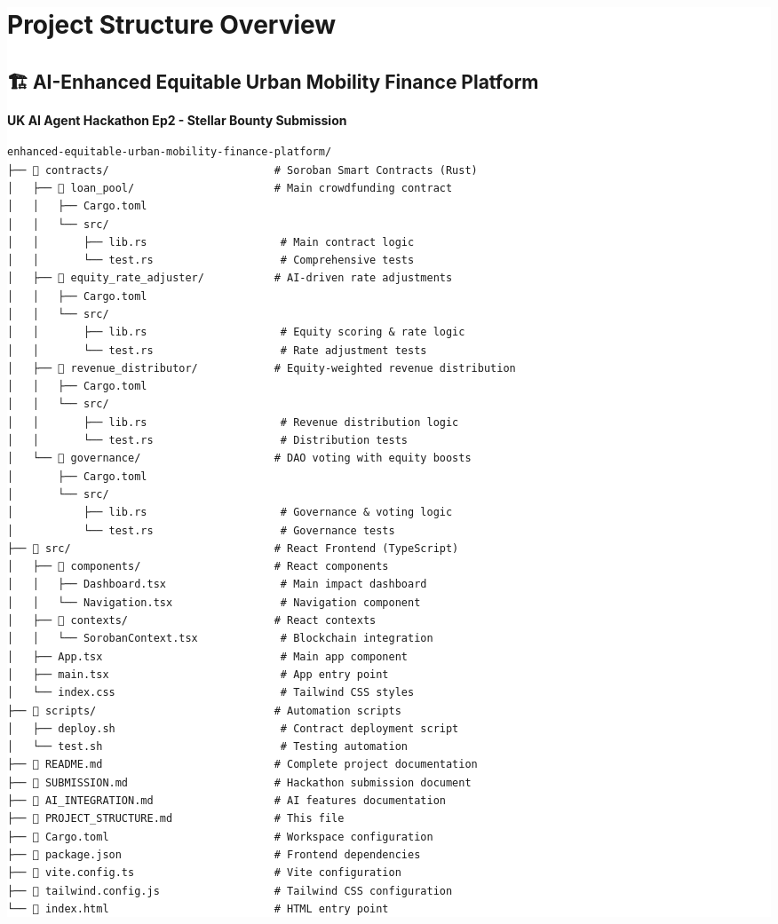 # Project Structure Overview

## 🏗️ AI-Enhanced Equitable Urban Mobility Finance Platform

**UK AI Agent Hackathon Ep2 - Stellar Bounty Submission**

```
enhanced-equitable-urban-mobility-finance-platform/
├── 📁 contracts/                          # Soroban Smart Contracts (Rust)
│   ├── 📁 loan_pool/                      # Main crowdfunding contract
│   │   ├── Cargo.toml
│   │   └── src/
│   │       ├── lib.rs                     # Main contract logic
│   │       └── test.rs                    # Comprehensive tests
│   ├── 📁 equity_rate_adjuster/           # AI-driven rate adjustments
│   │   ├── Cargo.toml
│   │   └── src/
│   │       ├── lib.rs                     # Equity scoring & rate logic
│   │       └── test.rs                    # Rate adjustment tests
│   ├── 📁 revenue_distributor/            # Equity-weighted revenue distribution
│   │   ├── Cargo.toml
│   │   └── src/
│   │       ├── lib.rs                     # Revenue distribution logic
│   │       └── test.rs                    # Distribution tests
│   └── 📁 governance/                     # DAO voting with equity boosts
│       ├── Cargo.toml
│       └── src/
│           ├── lib.rs                     # Governance & voting logic
│           └── test.rs                    # Governance tests
├── 📁 src/                                # React Frontend (TypeScript)
│   ├── 📁 components/                     # React components
│   │   ├── Dashboard.tsx                  # Main impact dashboard
│   │   └── Navigation.tsx                 # Navigation component
│   ├── 📁 contexts/                       # React contexts
│   │   └── SorobanContext.tsx             # Blockchain integration
│   ├── App.tsx                            # Main app component
│   ├── main.tsx                           # App entry point
│   └── index.css                          # Tailwind CSS styles
├── 📁 scripts/                            # Automation scripts
│   ├── deploy.sh                          # Contract deployment script
│   └── test.sh                            # Testing automation
├── 📄 README.md                           # Complete project documentation
├── 📄 SUBMISSION.md                       # Hackathon submission document
├── 📄 AI_INTEGRATION.md                   # AI features documentation
├── 📄 PROJECT_STRUCTURE.md                # This file
├── 📄 Cargo.toml                          # Workspace configuration
├── 📄 package.json                        # Frontend dependencies
├── 📄 vite.config.ts                      # Vite configuration
├── 📄 tailwind.config.js                  # Tailwind CSS configuration
└── 📄 index.html                          # HTML entry point
```
